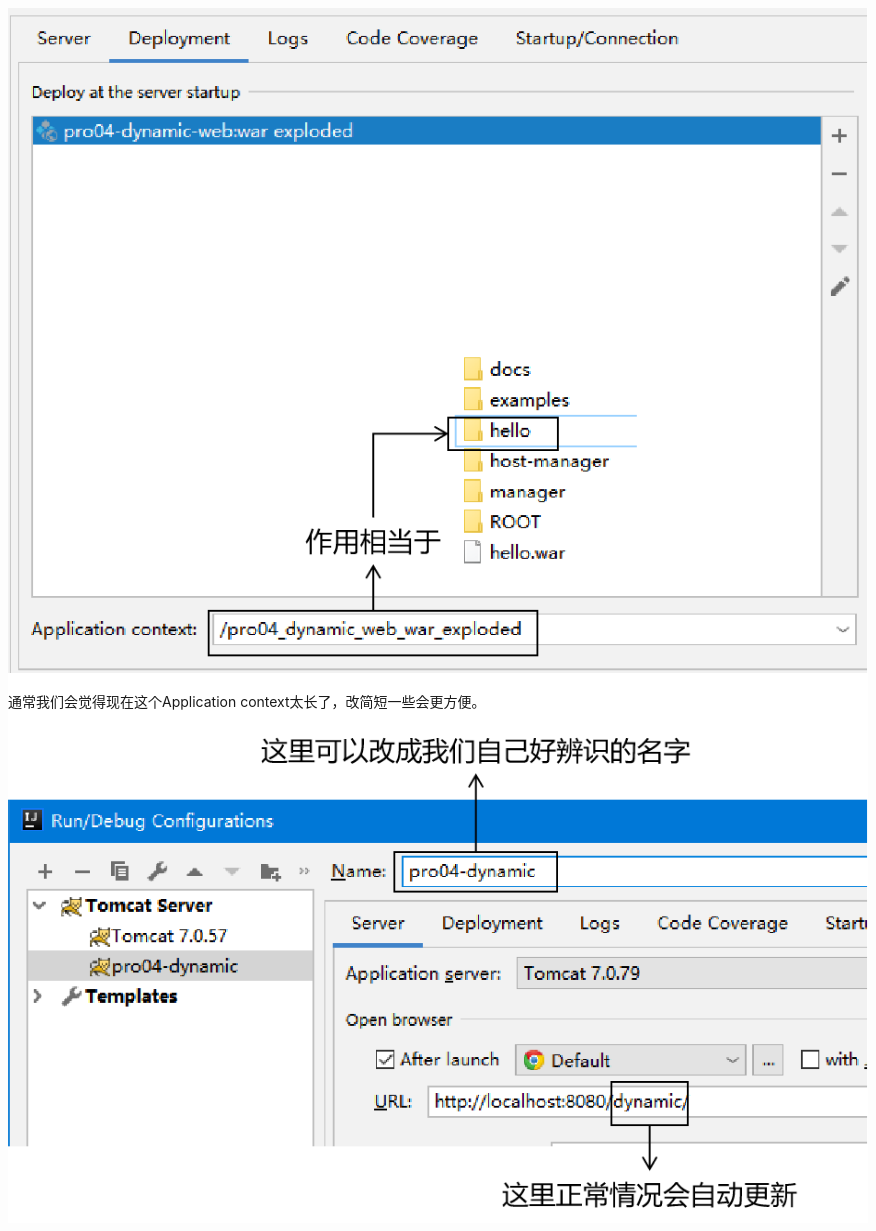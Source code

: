![./images](images/index/img029.png)

通常我们会觉得现在这个Application context太长了，改简短一些会更方便。

![./images](images/index/img030.png)
